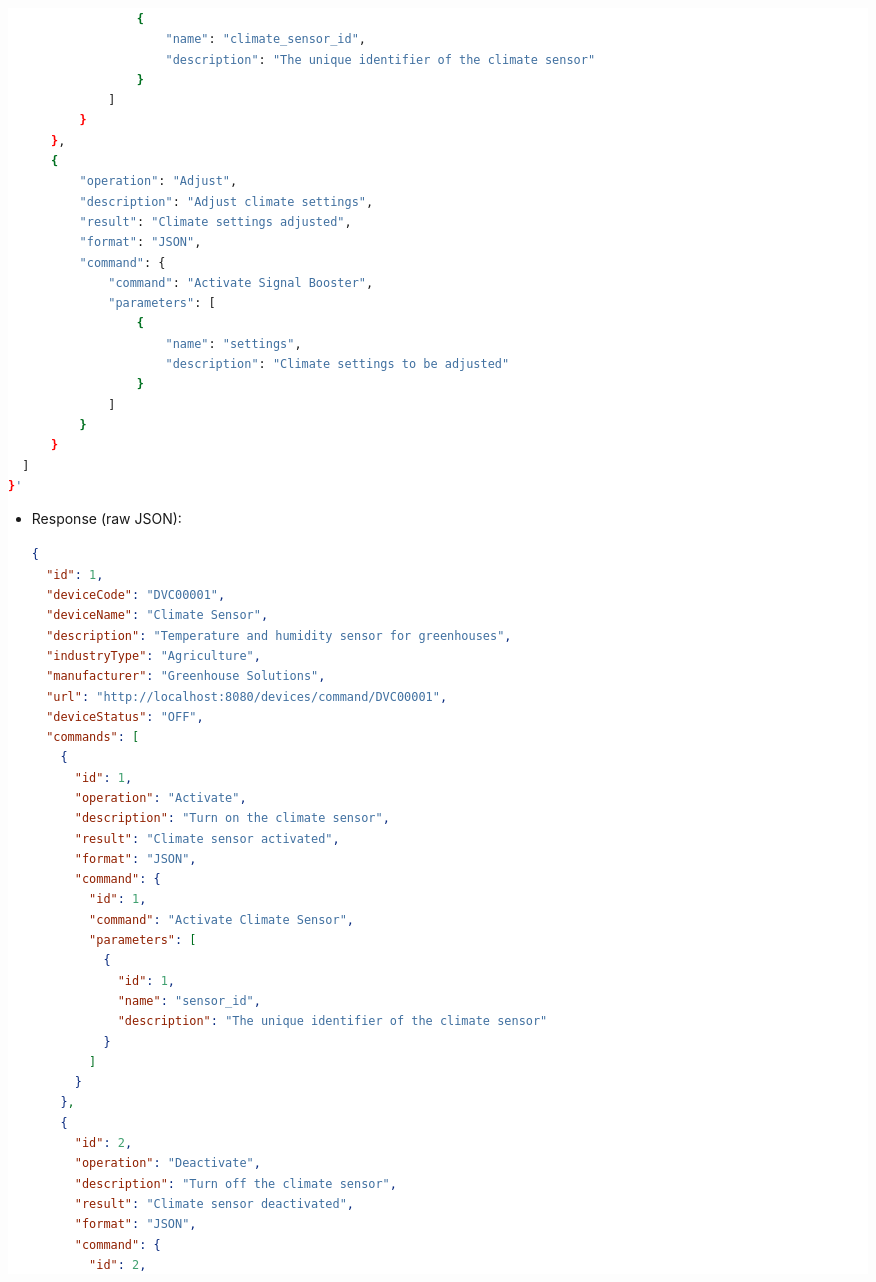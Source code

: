   ```bash
                    {
                        "name": "climate_sensor_id",
                        "description": "The unique identifier of the climate sensor"
                    }
                ]
            }
        },
        {
            "operation": "Adjust",
            "description": "Adjust climate settings",
            "result": "Climate settings adjusted",
            "format": "JSON",
            "command": {
                "command": "Activate Signal Booster",
                "parameters": [
                    {
                        "name": "settings",
                        "description": "Climate settings to be adjusted"
                    }
                ]
            }
        }
    ]
  }'
  ```
- Response (raw JSON):

  ```json
  {
    "id": 1,
    "deviceCode": "DVC00001",
    "deviceName": "Climate Sensor",
    "description": "Temperature and humidity sensor for greenhouses",
    "industryType": "Agriculture",
    "manufacturer": "Greenhouse Solutions",
    "url": "http://localhost:8080/devices/command/DVC00001",
    "deviceStatus": "OFF",
    "commands": [
      {
        "id": 1,
        "operation": "Activate",
        "description": "Turn on the climate sensor",
        "result": "Climate sensor activated",
        "format": "JSON",
        "command": {
          "id": 1,
          "command": "Activate Climate Sensor",
          "parameters": [
            {
              "id": 1,
              "name": "sensor_id",
              "description": "The unique identifier of the climate sensor"
            }
          ]
        }
      },
      {
        "id": 2,
        "operation": "Deactivate",
        "description": "Turn off the climate sensor",
        "result": "Climate sensor deactivated",
        "format": "JSON",
        "command": {
          "id": 2,
  ```